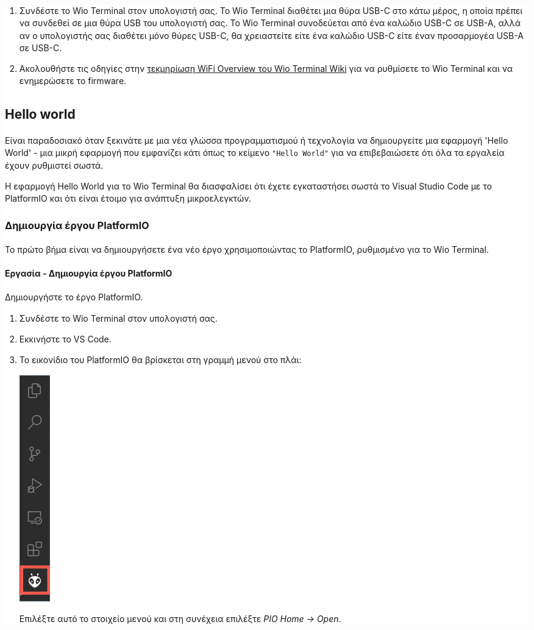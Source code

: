 1. Συνδέστε το Wio Terminal στον υπολογιστή σας. Το Wio Terminal διαθέτει μια θύρα USB-C στο κάτω μέρος, η οποία πρέπει να συνδεθεί σε μια θύρα USB του υπολογιστή σας. Το Wio Terminal συνοδεύεται από ένα καλώδιο USB-C σε USB-A, αλλά αν ο υπολογιστής σας διαθέτει μόνο θύρες USB-C, θα χρειαστείτε είτε ένα καλώδιο USB-C είτε έναν προσαρμογέα USB-A σε USB-C.

1. Ακολουθήστε τις οδηγίες στην [τεκμηρίωση WiFi Overview του Wio Terminal Wiki](https://wiki.seeedstudio.com/Wio-Terminal-Network-Overview/) για να ρυθμίσετε το Wio Terminal και να ενημερώσετε το firmware.

## Hello world

Είναι παραδοσιακό όταν ξεκινάτε με μια νέα γλώσσα προγραμματισμού ή τεχνολογία να δημιουργείτε μια εφαρμογή 'Hello World' - μια μικρή εφαρμογή που εμφανίζει κάτι όπως το κείμενο `"Hello World"` για να επιβεβαιώσετε ότι όλα τα εργαλεία έχουν ρυθμιστεί σωστά.

Η εφαρμογή Hello World για το Wio Terminal θα διασφαλίσει ότι έχετε εγκαταστήσει σωστά το Visual Studio Code με το PlatformIO και ότι είναι έτοιμο για ανάπτυξη μικροελεγκτών.

### Δημιουργία έργου PlatformIO

Το πρώτο βήμα είναι να δημιουργήσετε ένα νέο έργο χρησιμοποιώντας το PlatformIO, ρυθμισμένο για το Wio Terminal.

#### Εργασία - Δημιουργία έργου PlatformIO

Δημιουργήστε το έργο PlatformIO.

1. Συνδέστε το Wio Terminal στον υπολογιστή σας.

1. Εκκινήστε το VS Code.

1. Το εικονίδιο του PlatformIO θα βρίσκεται στη γραμμή μενού στο πλάι:

    ![Η επιλογή μενού του PlatformIO](../../../../../translated_images/vscode-platformio-menu.297be26b9733e5c4635d9d8e636e93fed2015809eafb7cc8fd409c37b3ef2ef5.el.png)

    Επιλέξτε αυτό το στοιχείο μενού και στη συνέχεια επιλέξτε *PIO Home -> Open*.
